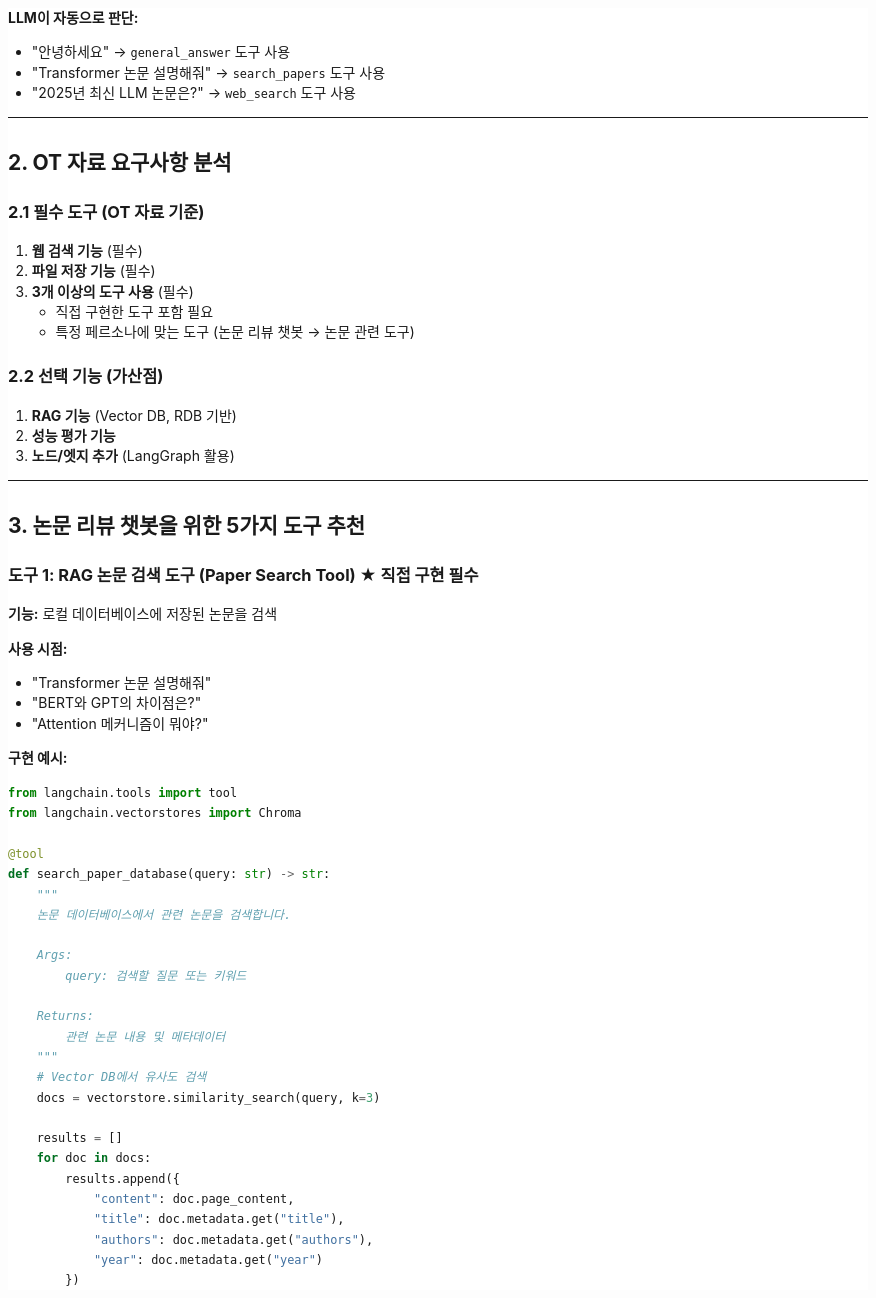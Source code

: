 **LLM이 자동으로 판단:**
- "안녕하세요" → `general_answer` 도구 사용
- "Transformer 논문 설명해줘" → `search_papers` 도구 사용
- "2025년 최신 LLM 논문은?" → `web_search` 도구 사용

---

## 2. OT 자료 요구사항 분석

### 2.1 필수 도구 (OT 자료 기준)

1. **웹 검색 기능** (필수)
2. **파일 저장 기능** (필수)
3. **3개 이상의 도구 사용** (필수)
   - 직접 구현한 도구 포함 필요
   - 특정 페르소나에 맞는 도구 (논문 리뷰 챗봇 → 논문 관련 도구)

### 2.2 선택 기능 (가산점)

1. **RAG 기능** (Vector DB, RDB 기반)
2. **성능 평가 기능**
3. **노드/엣지 추가** (LangGraph 활용)

---

## 3. 논문 리뷰 챗봇을 위한 5가지 도구 추천

### 도구 1: RAG 논문 검색 도구 (Paper Search Tool) ★ 직접 구현 필수

**기능:** 로컬 데이터베이스에 저장된 논문을 검색

**사용 시점:**
- "Transformer 논문 설명해줘"
- "BERT와 GPT의 차이점은?"
- "Attention 메커니즘이 뭐야?"

**구현 예시:**
```python
from langchain.tools import tool
from langchain.vectorstores import Chroma

@tool
def search_paper_database(query: str) -> str:
    """
    논문 데이터베이스에서 관련 논문을 검색합니다.

    Args:
        query: 검색할 질문 또는 키워드

    Returns:
        관련 논문 내용 및 메타데이터
    """
    # Vector DB에서 유사도 검색
    docs = vectorstore.similarity_search(query, k=3)

    results = []
    for doc in docs:
        results.append({
            "content": doc.page_content,
            "title": doc.metadata.get("title"),
            "authors": doc.metadata.get("authors"),
            "year": doc.metadata.get("year")
        })

```